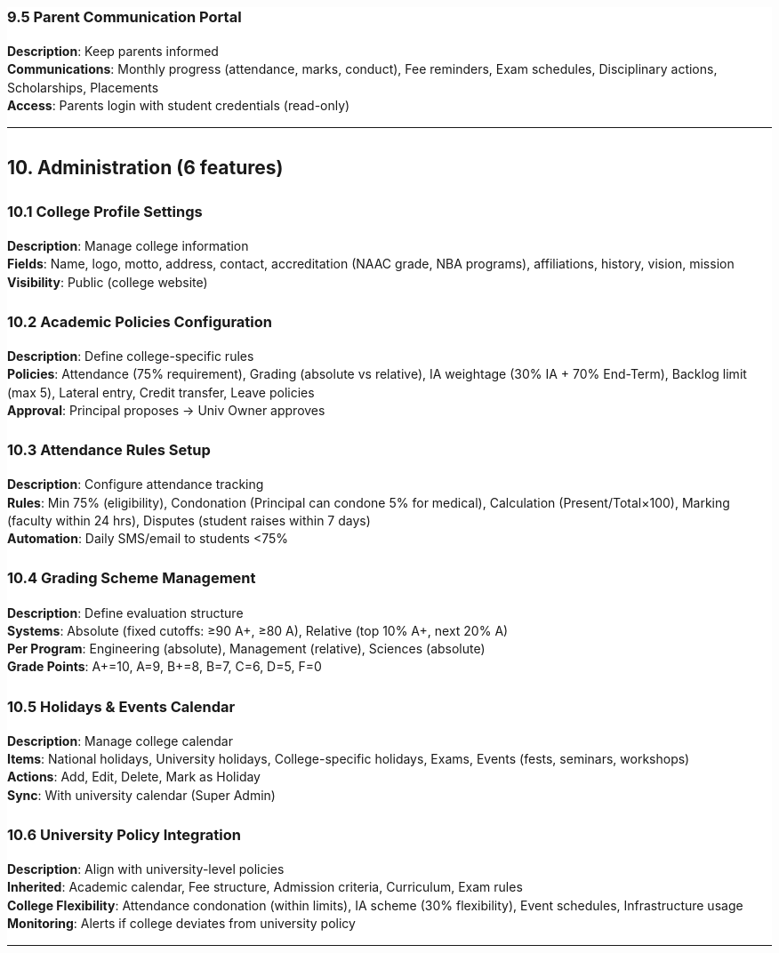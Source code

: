 ### 9.5 Parent Communication Portal
**Description**: Keep parents informed  
**Communications**: Monthly progress (attendance, marks, conduct), Fee reminders, Exam schedules, Disciplinary actions, Scholarships, Placements  
**Access**: Parents login with student credentials (read-only)

---

## 10. Administration (6 features)

### 10.1 College Profile Settings
**Description**: Manage college information  
**Fields**: Name, logo, motto, address, contact, accreditation (NAAC grade, NBA programs), affiliations, history, vision, mission  
**Visibility**: Public (college website)

### 10.2 Academic Policies Configuration
**Description**: Define college-specific rules  
**Policies**: Attendance (75% requirement), Grading (absolute vs relative), IA weightage (30% IA + 70% End-Term), Backlog limit (max 5), Lateral entry, Credit transfer, Leave policies  
**Approval**: Principal proposes → Univ Owner approves

### 10.3 Attendance Rules Setup
**Description**: Configure attendance tracking  
**Rules**: Min 75% (eligibility), Condonation (Principal can condone 5% for medical), Calculation (Present/Total×100), Marking (faculty within 24 hrs), Disputes (student raises within 7 days)  
**Automation**: Daily SMS/email to students <75%

### 10.4 Grading Scheme Management
**Description**: Define evaluation structure  
**Systems**: Absolute (fixed cutoffs: ≥90 A+, ≥80 A), Relative (top 10% A+, next 20% A)  
**Per Program**: Engineering (absolute), Management (relative), Sciences (absolute)  
**Grade Points**: A+=10, A=9, B+=8, B=7, C=6, D=5, F=0

### 10.5 Holidays & Events Calendar
**Description**: Manage college calendar  
**Items**: National holidays, University holidays, College-specific holidays, Exams, Events (fests, seminars, workshops)  
**Actions**: Add, Edit, Delete, Mark as Holiday  
**Sync**: With university calendar (Super Admin)

### 10.6 University Policy Integration
**Description**: Align with university-level policies  
**Inherited**: Academic calendar, Fee structure, Admission criteria, Curriculum, Exam rules  
**College Flexibility**: Attendance condonation (within limits), IA scheme (30% flexibility), Event schedules, Infrastructure usage  
**Monitoring**: Alerts if college deviates from university policy

---
